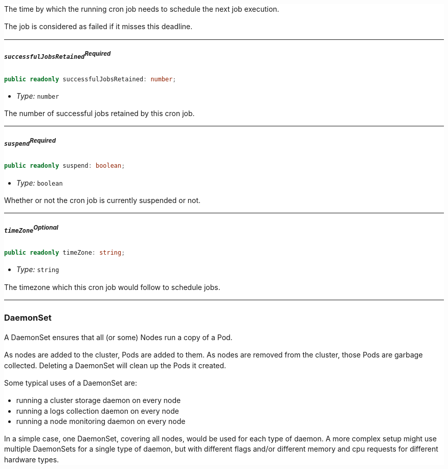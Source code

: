 The time by which the running cron job needs to schedule the next job execution.

The job is considered as failed if it misses this deadline.

---

##### `successfulJobsRetained`<sup>Required</sup> <a name="cdk8s-plus-25.CronJob.property.successfulJobsRetained"></a>

```typescript
public readonly successfulJobsRetained: number;
```

- *Type:* `number`

The number of successful jobs retained by this cron job.

---

##### `suspend`<sup>Required</sup> <a name="cdk8s-plus-25.CronJob.property.suspend"></a>

```typescript
public readonly suspend: boolean;
```

- *Type:* `boolean`

Whether or not the cron job is currently suspended or not.

---

##### `timeZone`<sup>Optional</sup> <a name="cdk8s-plus-25.CronJob.property.timeZone"></a>

```typescript
public readonly timeZone: string;
```

- *Type:* `string`

The timezone which this cron job would follow to schedule jobs.

---


### DaemonSet <a name="cdk8s-plus-25.DaemonSet"></a>

A DaemonSet ensures that all (or some) Nodes run a copy of a Pod.

As nodes are added to the cluster, Pods are added to them.
As nodes are removed from the cluster, those Pods are garbage collected.
Deleting a DaemonSet will clean up the Pods it created.

Some typical uses of a DaemonSet are:

- running a cluster storage daemon on every node
- running a logs collection daemon on every node
- running a node monitoring daemon on every node

In a simple case, one DaemonSet, covering all nodes, would be used for each type of daemon.
A more complex setup might use multiple DaemonSets for a single type of daemon,
but with different flags and/or different memory and cpu requests for different hardware types.
